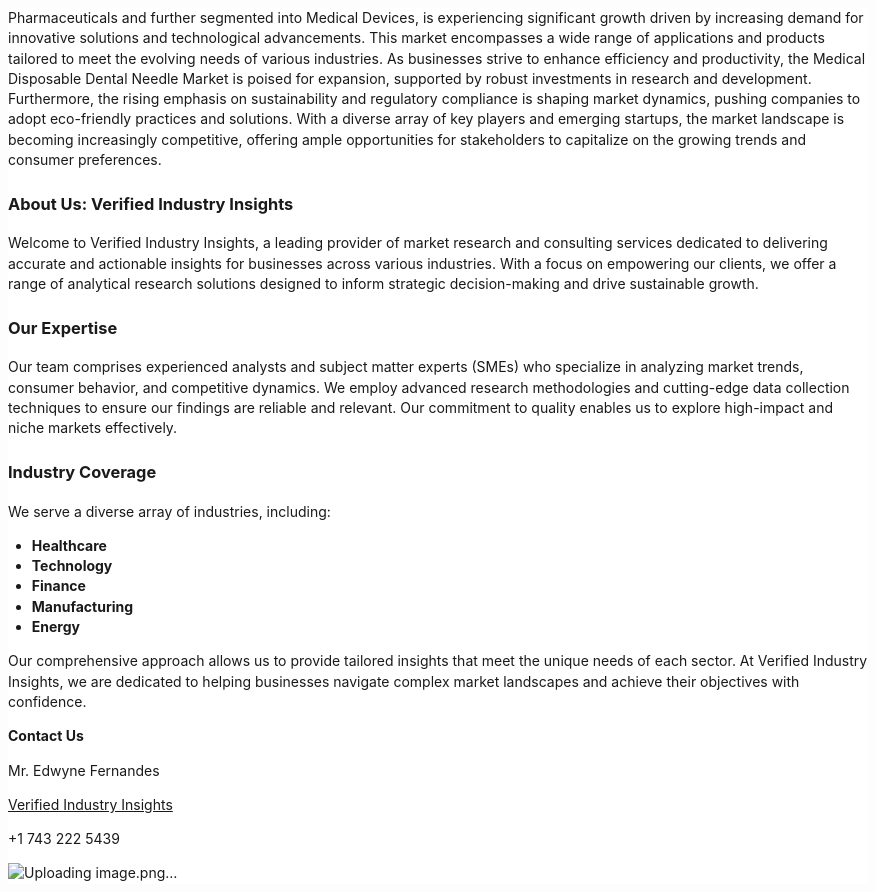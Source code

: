 Pharmaceuticals and further segmented into Medical Devices, is experiencing significant growth driven by increasing demand for innovative solutions and technological advancements. This market encompasses a wide range of applications and products tailored to meet the evolving needs of various industries. As businesses strive to enhance efficiency and productivity, the Medical Disposable Dental Needle Market is poised for expansion, supported by robust investments in research and development. Furthermore, the rising emphasis on sustainability and regulatory compliance is shaping market dynamics, pushing companies to adopt eco-friendly practices and solutions. With a diverse array of key players and emerging startups, the market landscape is becoming increasingly competitive, offering ample opportunities for stakeholders to capitalize on the growing trends and consumer preferences.</p><h3>About Us: Verified Industry Insights</h3><p>Welcome to Verified Industry Insights, a leading provider of market research and consulting services dedicated to delivering accurate and actionable insights for businesses across various industries. With a focus on empowering our clients, we offer a range of analytical research solutions designed to inform strategic decision-making and drive sustainable growth.</p><h3>Our Expertise</h3><p>Our team comprises experienced analysts and subject matter experts (SMEs) who specialize in analyzing market trends, consumer behavior, and competitive dynamics. We employ advanced research methodologies and cutting-edge data collection techniques to ensure our findings are reliable and relevant. Our commitment to quality enables us to explore high-impact and niche markets effectively.</p><h3>Industry Coverage</h3><p>We serve a diverse array of industries, including:</p><ul><li><strong>Healthcare</strong></li><li><strong>Technology</strong></li><li><strong>Finance</strong></li><li><strong>Manufacturing</strong></li><li><strong>Energy</strong></li></ul><p>Our comprehensive approach allows us to provide tailored insights that meet the unique needs of each sector. At Verified Industry Insights, we are dedicated to helping businesses navigate complex market landscapes and achieve their objectives with confidence.</p><p><strong>Contact Us</strong></p><p>Mr. Edwyne Fernandes</p><p><a href="https://www.verifiedindustryinsights.com/">Verified Industry Insights</a></p><p>+1 743 222 5439</p>
![Uploading image.png…]()

